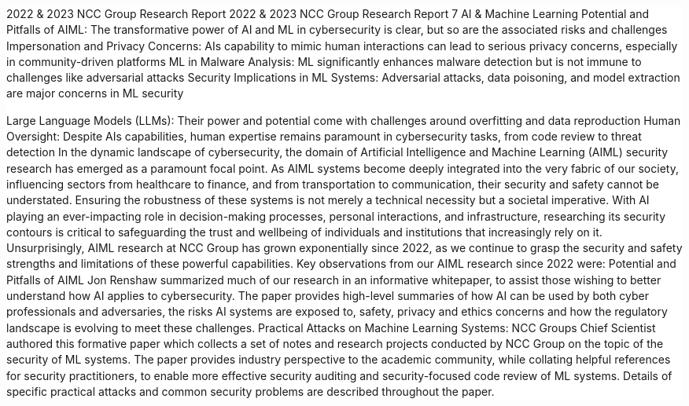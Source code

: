 
2022 \& 2023 NCC Group Research Report
2022 \& 2023 NCC Group Research Report
7
AI \& Machine Learning
Potential and Pitfalls of AIML: The transformative 
power of AI and ML in cybersecurity is clear, but 
so are the associated risks and challenges
Impersonation and Privacy Concerns: AIs 
capability to mimic human interactions can 
lead to serious privacy concerns, especially in 
community\-driven platforms
ML in Malware Analysis: ML significantly 
enhances malware detection but is not immune 
to challenges like adversarial attacks
Security Implications in ML Systems: Adversarial 
attacks, data poisoning, and model extraction are 
major concerns in ML security

Large Language Models (LLMs): Their power and 
potential come with challenges around overfitting 
and data reproduction
Human Oversight: Despite AIs capabilities, 
human expertise remains paramount in 
cybersecurity tasks, from code review to threat 
detection
In the dynamic landscape of cybersecurity, the domain 
of Artificial Intelligence and Machine Learning (AIML) 
security research has emerged as a paramount focal 
point. As AIML systems become deeply integrated 
into the very fabric of our society, influencing sectors 
from healthcare to finance, and from transportation to 
communication, their security and safety cannot be 
understated. Ensuring the robustness of these systems is 
not merely a technical necessity but a societal imperative. 
With AI playing an ever\-impacting role in decision\-making 
processes, personal interactions, and infrastructure, 
researching its security contours is critical to safeguarding 
the trust and wellbeing of individuals and institutions that 
increasingly rely on it. Unsurprisingly, AIML research 
at NCC Group has grown exponentially since 2022, as 
we continue to grasp the security and safety strengths 
and limitations of these powerful capabilities. Key 
observations from our AIML research since 2022 were:
Potential and Pitfalls of AIML 
Jon Renshaw summarized much of our research in an 
informative whitepaper, to assist those wishing to better 
understand how AI applies to cybersecurity. The paper 
provides high\-level summaries of how AI can be used 
by both cyber professionals and adversaries, the risks 
AI systems are exposed to, safety, privacy and ethics 
concerns and how the regulatory landscape is evolving to 
meet these challenges.
Practical Attacks on Machine Learning Systems: NCC 
Groups Chief Scientist authored this formative paper 
which collects a set of notes and research projects 
conducted by NCC Group on the topic of the security of 
ML systems. The paper provides industry perspective 
to the academic community, while collating helpful 
references for security practitioners, to enable more 
effective security auditing and security\-focused code 
review of ML systems. Details of specific practical attacks 
and common security problems are described throughout 
the paper. 